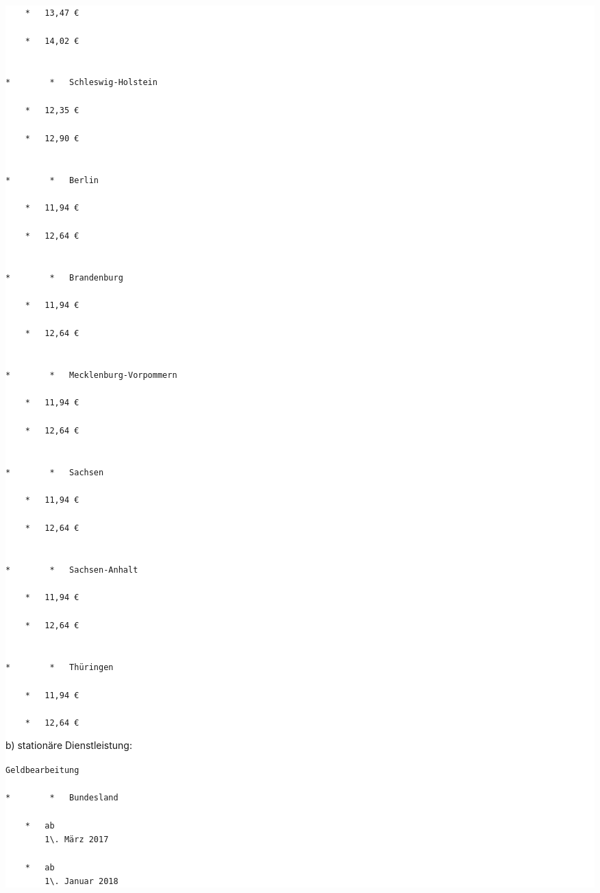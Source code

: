         *   13,47 €

        *   14,02 €


    *        *   Schleswig-Holstein

        *   12,35 €

        *   12,90 €


    *        *   Berlin

        *   11,94 €

        *   12,64 €


    *        *   Brandenburg

        *   11,94 €

        *   12,64 €


    *        *   Mecklenburg-Vorpommern

        *   11,94 €

        *   12,64 €


    *        *   Sachsen

        *   11,94 €

        *   12,64 €


    *        *   Sachsen-Anhalt

        *   11,94 €

        *   12,64 €


    *        *   Thüringen

        *   11,94 €

        *   12,64 €





b)  stationäre Dienstleistung:

    Geldbearbeitung

    *        *   Bundesland

        *   ab
            1\. März 2017

        *   ab
            1\. Januar 2018
